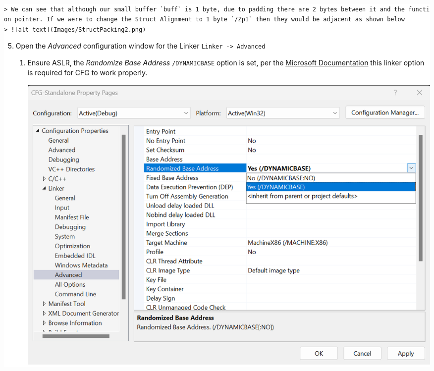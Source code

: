     > We can see that although our small buffer `buff` is 1 byte, due to padding there are 2 bytes between it and the function pointer. If we were to change the Struct Alignment to 1 byte `/Zp1` then they would be adjacent as shown below
    > ![alt text](Images/StructPacking2.png)

5. Open the *Advanced* configuration window for the Linker `Linker -> Advanced`
    1. Ensure ASLR, the *Randomize Base Address* `/DYNAMICBASE` option is set, per the [Microsoft Documentation](https://learn.microsoft.com/en-us/cpp/build/reference/guard-enable-control-flow-guard?view=msvc-170) this linker option is required for CFG to work properly.

        <img src="Images/ESAProp7.png">
